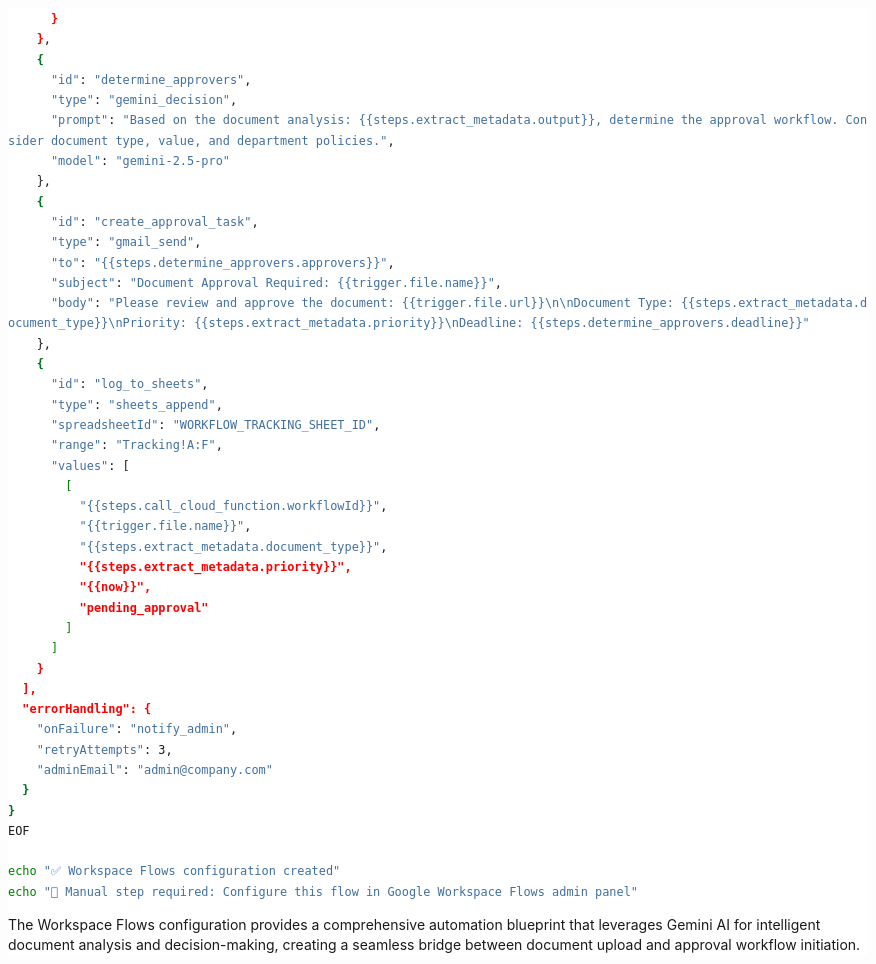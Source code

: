    ```bash
         }
       },
       {
         "id": "determine_approvers",
         "type": "gemini_decision",
         "prompt": "Based on the document analysis: {{steps.extract_metadata.output}}, determine the approval workflow. Consider document type, value, and department policies.",
         "model": "gemini-2.5-pro"
       },
       {
         "id": "create_approval_task",
         "type": "gmail_send",
         "to": "{{steps.determine_approvers.approvers}}",
         "subject": "Document Approval Required: {{trigger.file.name}}",
         "body": "Please review and approve the document: {{trigger.file.url}}\n\nDocument Type: {{steps.extract_metadata.document_type}}\nPriority: {{steps.extract_metadata.priority}}\nDeadline: {{steps.determine_approvers.deadline}}"
       },
       {
         "id": "log_to_sheets",
         "type": "sheets_append",
         "spreadsheetId": "WORKFLOW_TRACKING_SHEET_ID",
         "range": "Tracking!A:F",
         "values": [
           [
             "{{steps.call_cloud_function.workflowId}}",
             "{{trigger.file.name}}",
             "{{steps.extract_metadata.document_type}}",
             "{{steps.extract_metadata.priority}}",
             "{{now}}",
             "pending_approval"
           ]
         ]
       }
     ],
     "errorHandling": {
       "onFailure": "notify_admin",
       "retryAttempts": 3,
       "adminEmail": "admin@company.com"
     }
   }
   EOF
   
   echo "✅ Workspace Flows configuration created"
   echo "📝 Manual step required: Configure this flow in Google Workspace Flows admin panel"
   ```

   The Workspace Flows configuration provides a comprehensive automation blueprint that leverages Gemini AI for intelligent document analysis and decision-making, creating a seamless bridge between document upload and approval workflow initiation.

